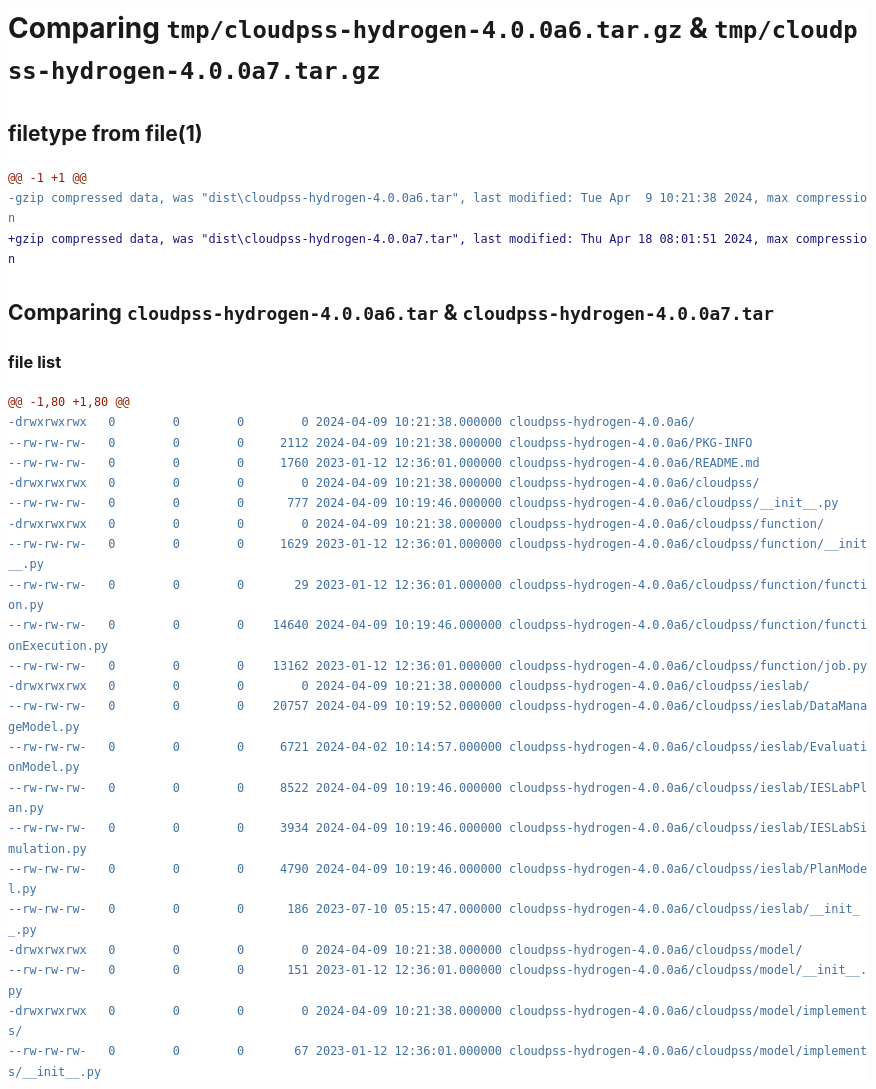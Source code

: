 # Comparing `tmp/cloudpss-hydrogen-4.0.0a6.tar.gz` & `tmp/cloudpss-hydrogen-4.0.0a7.tar.gz`

## filetype from file(1)

```diff
@@ -1 +1 @@
-gzip compressed data, was "dist\cloudpss-hydrogen-4.0.0a6.tar", last modified: Tue Apr  9 10:21:38 2024, max compression
+gzip compressed data, was "dist\cloudpss-hydrogen-4.0.0a7.tar", last modified: Thu Apr 18 08:01:51 2024, max compression
```

## Comparing `cloudpss-hydrogen-4.0.0a6.tar` & `cloudpss-hydrogen-4.0.0a7.tar`

### file list

```diff
@@ -1,80 +1,80 @@
-drwxrwxrwx   0        0        0        0 2024-04-09 10:21:38.000000 cloudpss-hydrogen-4.0.0a6/
--rw-rw-rw-   0        0        0     2112 2024-04-09 10:21:38.000000 cloudpss-hydrogen-4.0.0a6/PKG-INFO
--rw-rw-rw-   0        0        0     1760 2023-01-12 12:36:01.000000 cloudpss-hydrogen-4.0.0a6/README.md
-drwxrwxrwx   0        0        0        0 2024-04-09 10:21:38.000000 cloudpss-hydrogen-4.0.0a6/cloudpss/
--rw-rw-rw-   0        0        0      777 2024-04-09 10:19:46.000000 cloudpss-hydrogen-4.0.0a6/cloudpss/__init__.py
-drwxrwxrwx   0        0        0        0 2024-04-09 10:21:38.000000 cloudpss-hydrogen-4.0.0a6/cloudpss/function/
--rw-rw-rw-   0        0        0     1629 2023-01-12 12:36:01.000000 cloudpss-hydrogen-4.0.0a6/cloudpss/function/__init__.py
--rw-rw-rw-   0        0        0       29 2023-01-12 12:36:01.000000 cloudpss-hydrogen-4.0.0a6/cloudpss/function/function.py
--rw-rw-rw-   0        0        0    14640 2024-04-09 10:19:46.000000 cloudpss-hydrogen-4.0.0a6/cloudpss/function/functionExecution.py
--rw-rw-rw-   0        0        0    13162 2023-01-12 12:36:01.000000 cloudpss-hydrogen-4.0.0a6/cloudpss/function/job.py
-drwxrwxrwx   0        0        0        0 2024-04-09 10:21:38.000000 cloudpss-hydrogen-4.0.0a6/cloudpss/ieslab/
--rw-rw-rw-   0        0        0    20757 2024-04-09 10:19:52.000000 cloudpss-hydrogen-4.0.0a6/cloudpss/ieslab/DataManageModel.py
--rw-rw-rw-   0        0        0     6721 2024-04-02 10:14:57.000000 cloudpss-hydrogen-4.0.0a6/cloudpss/ieslab/EvaluationModel.py
--rw-rw-rw-   0        0        0     8522 2024-04-09 10:19:46.000000 cloudpss-hydrogen-4.0.0a6/cloudpss/ieslab/IESLabPlan.py
--rw-rw-rw-   0        0        0     3934 2024-04-09 10:19:46.000000 cloudpss-hydrogen-4.0.0a6/cloudpss/ieslab/IESLabSimulation.py
--rw-rw-rw-   0        0        0     4790 2024-04-09 10:19:46.000000 cloudpss-hydrogen-4.0.0a6/cloudpss/ieslab/PlanModel.py
--rw-rw-rw-   0        0        0      186 2023-07-10 05:15:47.000000 cloudpss-hydrogen-4.0.0a6/cloudpss/ieslab/__init__.py
-drwxrwxrwx   0        0        0        0 2024-04-09 10:21:38.000000 cloudpss-hydrogen-4.0.0a6/cloudpss/model/
--rw-rw-rw-   0        0        0      151 2023-01-12 12:36:01.000000 cloudpss-hydrogen-4.0.0a6/cloudpss/model/__init__.py
-drwxrwxrwx   0        0        0        0 2024-04-09 10:21:38.000000 cloudpss-hydrogen-4.0.0a6/cloudpss/model/implements/
--rw-rw-rw-   0        0        0       67 2023-01-12 12:36:01.000000 cloudpss-hydrogen-4.0.0a6/cloudpss/model/implements/__init__.py
```